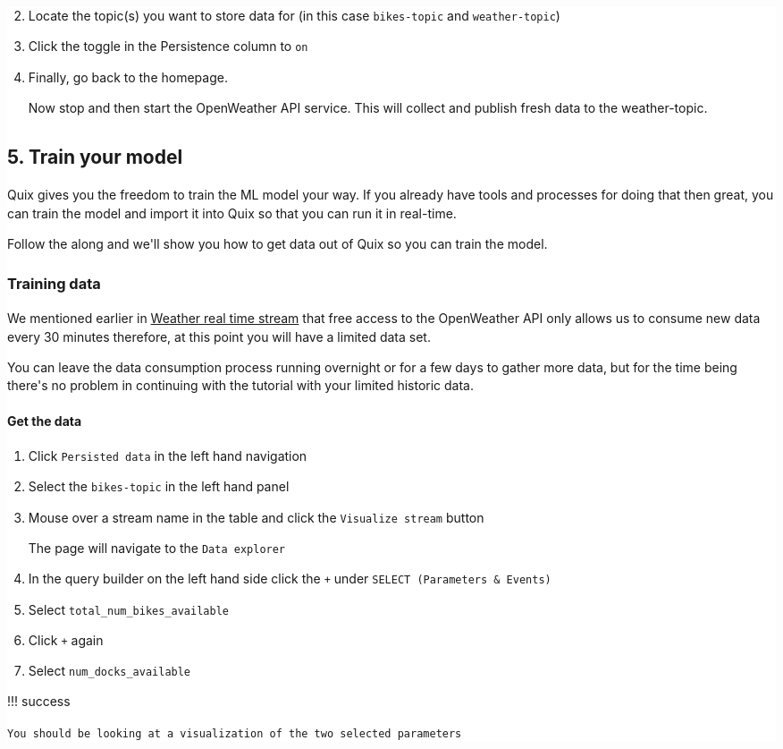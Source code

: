 2. Locate the topic(s) you want to store data for (in this case `bikes-topic` and `weather-topic`)

3. Click the toggle in the Persistence column to `on`

4. Finally, go back to the homepage. 
	
	Now stop and then start the OpenWeather API service. This will collect and publish fresh data to the weather-topic.

## 5. Train your model

Quix gives you the freedom to train the ML model your way. If you already have tools and processes for doing that then great, you can train the model and import it into Quix so that you can run it in real-time. 

Follow the along and we'll show you how to get data out of Quix so you can train the model.

### Training data

We mentioned earlier in [Weather real time stream](#3-weather-real-time-stream) that free access to the OpenWeather API only allows us to consume new data every 30 minutes therefore, at this point you will have a limited data set.

You can leave the data consumption process running overnight or for a few days to gather more data, but for the time being there's no problem in continuing with the tutorial with your limited historic data.

#### Get the data

1. Click `Persisted data` in the left hand navigation

2. Select the `bikes-topic` in the left hand panel

3. Mouse over a stream name in the table and click the `Visualize stream` button

	The page will navigate to the `Data explorer`

4. In the query builder on the left hand side click the `+` under `SELECT (Parameters & Events)`

5. Select `total_num_bikes_available`

6. Click `+` again

7. Select `num_docks_available`

!!! success

	You should be looking at a visualization of the two selected parameters
